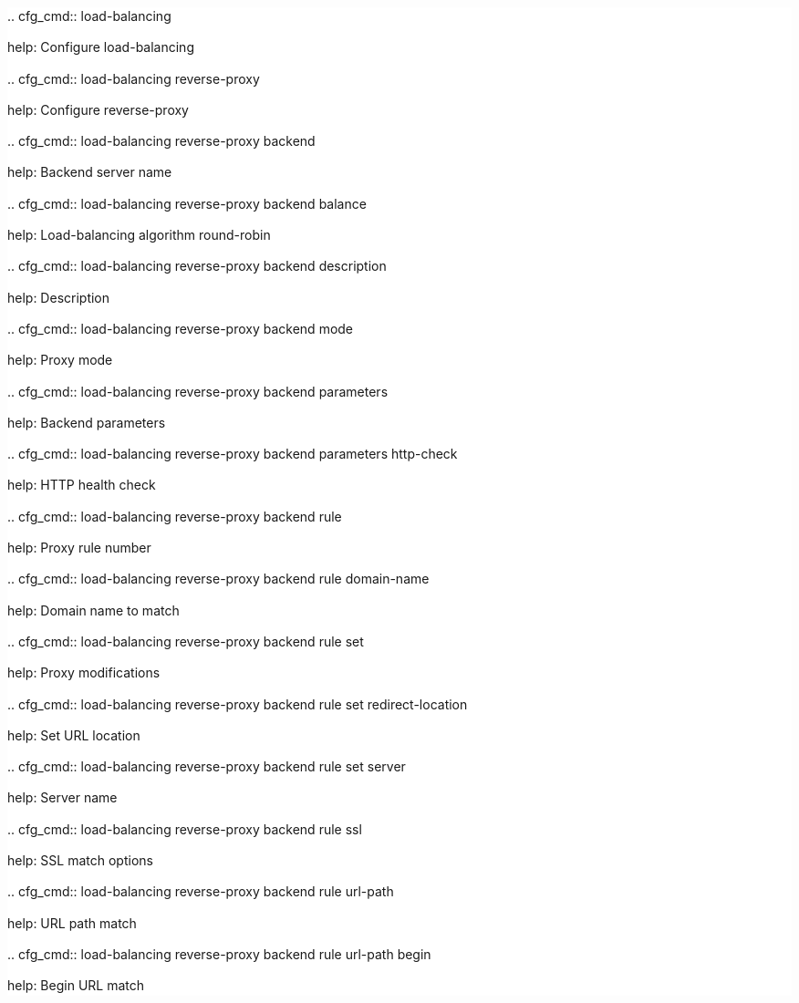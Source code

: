 .. cfg_cmd:: load-balancing

help: Configure load-balancing

.. cfg_cmd:: load-balancing reverse-proxy

help: Configure reverse-proxy

.. cfg_cmd:: load-balancing reverse-proxy backend <tag>

help: Backend server name

.. cfg_cmd:: load-balancing reverse-proxy backend <tag> balance

help: Load-balancing algorithm
round-robin


.. cfg_cmd:: load-balancing reverse-proxy backend <tag> description

help: Description

.. cfg_cmd:: load-balancing reverse-proxy backend <tag> mode

help: Proxy mode

.. cfg_cmd:: load-balancing reverse-proxy backend <tag> parameters

help: Backend parameters

.. cfg_cmd:: load-balancing reverse-proxy backend <tag> parameters http-check

help: HTTP health check

.. cfg_cmd:: load-balancing reverse-proxy backend <tag> rule <tag>

help: Proxy rule number

.. cfg_cmd:: load-balancing reverse-proxy backend <tag> rule <tag> domain-name

help: Domain name to match

.. cfg_cmd:: load-balancing reverse-proxy backend <tag> rule <tag> set

help: Proxy modifications

.. cfg_cmd:: load-balancing reverse-proxy backend <tag> rule <tag> set redirect-location

help: Set URL location

.. cfg_cmd:: load-balancing reverse-proxy backend <tag> rule <tag> set server

help: Server name

.. cfg_cmd:: load-balancing reverse-proxy backend <tag> rule <tag> ssl

help: SSL match options

.. cfg_cmd:: load-balancing reverse-proxy backend <tag> rule <tag> url-path

help: URL path match

.. cfg_cmd:: load-balancing reverse-proxy backend <tag> rule <tag> url-path begin

help: Begin URL match
